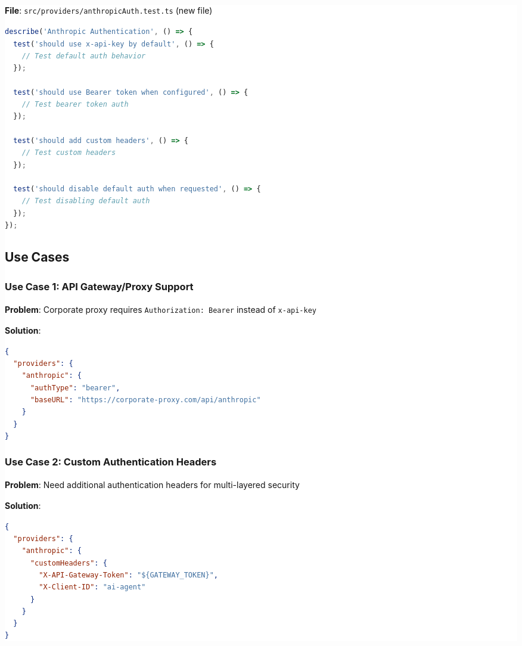 **File**: `src/providers/anthropicAuth.test.ts` (new file)

```typescript
describe('Anthropic Authentication', () => {
  test('should use x-api-key by default', () => {
    // Test default auth behavior
  });

  test('should use Bearer token when configured', () => {
    // Test bearer token auth
  });

  test('should add custom headers', () => {
    // Test custom headers
  });

  test('should disable default auth when requested', () => {
    // Test disabling default auth
  });
});
```

## Use Cases

### Use Case 1: API Gateway/Proxy Support

**Problem**: Corporate proxy requires `Authorization: Bearer` instead of `x-api-key`

**Solution**:

```json
{
  "providers": {
    "anthropic": {
      "authType": "bearer",
      "baseURL": "https://corporate-proxy.com/api/anthropic"
    }
  }
}
```

### Use Case 2: Custom Authentication Headers

**Problem**: Need additional authentication headers for multi-layered security

**Solution**:

```json
{
  "providers": {
    "anthropic": {
      "customHeaders": {
        "X-API-Gateway-Token": "${GATEWAY_TOKEN}",
        "X-Client-ID": "ai-agent"
      }
    }
  }
}
```

